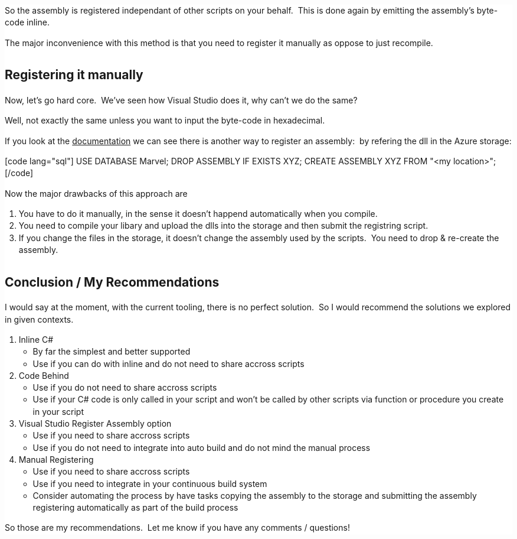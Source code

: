 So the assembly is registered independant of other scripts on your behalf.  This is done again by emitting the assembly’s byte-code inline.

The major inconvenience with this method is that you need to register it manually as oppose to just recompile.
<h2>Registering it manually</h2>
Now, let’s go hard core.  We’ve seen how Visual Studio does it, why can’t we do the same?

Well, not exactly the same unless you want to input the byte-code in hexadecimal.

If you look at the <a href="https://msdn.microsoft.com/en-us/library/azure/mt621364.aspx" target="_blank">documentation</a> we can see there is another way to register an assembly:  by refering the dll in the Azure storage:

[code lang="sql"]
USE DATABASE Marvel;
DROP ASSEMBLY IF EXISTS XYZ;
CREATE ASSEMBLY XYZ FROM &quot;&lt;my location&gt;&quot;;
[/code]

Now the major drawbacks of this approach are
<ol>
	<li>You have to do it manually, in the sense it doesn’t happend automatically when you compile.</li>
	<li>You need to compile your libary and upload the dlls into the storage and then submit the registring script.</li>
	<li>If you change the files in the storage, it doesn’t change the assembly used by the scripts.  You need to drop &amp; re-create the assembly.</li>
</ol>
<h2>Conclusion / My Recommendations</h2>
I would say at the moment, with the current tooling, there is no perfect solution.  So I would recommend the solutions we explored in given contexts.
<ol>
	<li>Inline C#
<ul>
	<li>By far the simplest and better supported</li>
	<li>Use if you can do with inline and do not need to share accross scripts</li>
</ul>
</li>
	<li>Code Behind
<ul>
	<li>Use if you do not need to share accross scripts</li>
	<li>Use if your C# code is only called in your script and won’t be called by other scripts via function or procedure you create in your script</li>
</ul>
</li>
	<li>Visual Studio Register Assembly option
<ul>
	<li>Use if you need to share accross scripts</li>
	<li>Use if you do not need to integrate into auto build and do not mind the manual process</li>
</ul>
</li>
	<li>Manual Registering
<ul>
	<li>Use if you need to share accross scripts</li>
	<li>Use if you need to integrate in your continuous build system</li>
	<li>Consider automating the process by have tasks copying the assembly to the storage and submitting the assembly registering automatically as part of the build process</li>
</ul>
</li>
</ol>
So those are my recommendations.  Let me know if you have any comments / questions!